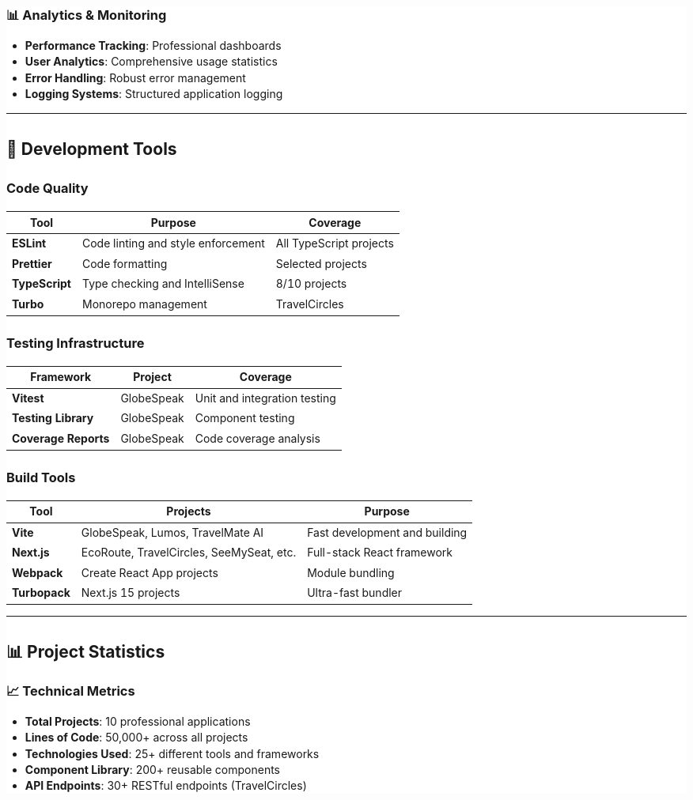 ### 📊 Analytics & Monitoring
- **Performance Tracking**: Professional dashboards
- **User Analytics**: Comprehensive usage statistics
- **Error Handling**: Robust error management
- **Logging Systems**: Structured application logging

---

## 🔧 Development Tools

### **Code Quality**
| Tool | Purpose | Coverage |
|------|---------|----------|
| **ESLint** | Code linting and style enforcement | All TypeScript projects |
| **Prettier** | Code formatting | Selected projects |
| **TypeScript** | Type checking and IntelliSense | 8/10 projects |
| **Turbo** | Monorepo management | TravelCircles |

### **Testing Infrastructure**
| Framework | Project | Coverage |
|-----------|---------|----------|
| **Vitest** | GlobeSpeak | Unit and integration testing |
| **Testing Library** | GlobeSpeak | Component testing |
| **Coverage Reports** | GlobeSpeak | Code coverage analysis |

### **Build Tools**
| Tool | Projects | Purpose |
|------|----------|----------|
| **Vite** | GlobeSpeak, Lumos, TravelMate AI | Fast development and building |
| **Next.js** | EcoRoute, TravelCircles, SeeMySeat, etc. | Full-stack React framework |
| **Webpack** | Create React App projects | Module bundling |
| **Turbopack** | Next.js 15 projects | Ultra-fast bundler |

---

## 📊 Project Statistics

### 📈 Technical Metrics
- **Total Projects**: 10 professional applications
- **Lines of Code**: 50,000+ across all projects
- **Technologies Used**: 25+ different tools and frameworks
- **Component Library**: 200+ reusable components
- **API Endpoints**: 30+ RESTful endpoints (TravelCircles)
